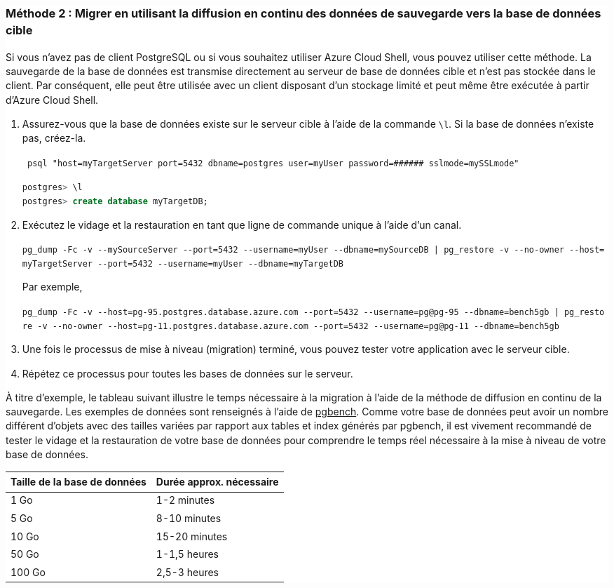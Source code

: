 ### <a name="method-2-migrate-using-streaming-the-dump-data-to-the-target-database"></a>Méthode 2 : Migrer en utilisant la diffusion en continu des données de sauvegarde vers la base de données cible

Si vous n’avez pas de client PostgreSQL ou si vous souhaitez utiliser Azure Cloud Shell, vous pouvez utiliser cette méthode. La sauvegarde de la base de données est transmise directement au serveur de base de données cible et n’est pas stockée dans le client. Par conséquent, elle peut être utilisée avec un client disposant d’un stockage limité et peut même être exécutée à partir d’Azure Cloud Shell. 

1. Assurez-vous que la base de données existe sur le serveur cible à l’aide de la commande `\l`. Si la base de données n’existe pas, créez-la.
   ```azurecli-interactive
    psql "host=myTargetServer port=5432 dbname=postgres user=myUser password=###### sslmode=mySSLmode"
    ```
    ```SQL
    postgres> \l   
    postgres> create database myTargetDB;
   ```

2. Exécutez le vidage et la restauration en tant que ligne de commande unique à l’aide d’un canal. 
    ```azurecli-interactive
    pg_dump -Fc -v --mySourceServer --port=5432 --username=myUser --dbname=mySourceDB | pg_restore -v --no-owner --host=myTargetServer --port=5432 --username=myUser --dbname=myTargetDB
    ```

    Par exemple,

    ```azurecli-interactive
    pg_dump -Fc -v --host=pg-95.postgres.database.azure.com --port=5432 --username=pg@pg-95 --dbname=bench5gb | pg_restore -v --no-owner --host=pg-11.postgres.database.azure.com --port=5432 --username=pg@pg-11 --dbname=bench5gb
    ```  
3. Une fois le processus de mise à niveau (migration) terminé, vous pouvez tester votre application avec le serveur cible. 
4. Répétez ce processus pour toutes les bases de données sur le serveur.

 À titre d’exemple, le tableau suivant illustre le temps nécessaire à la migration à l’aide de la méthode de diffusion en continu de la sauvegarde. Les exemples de données sont renseignés à l’aide de [pgbench](https://www.postgresql.org/docs/10/pgbench.html). Comme votre base de données peut avoir un nombre différent d’objets avec des tailles variées par rapport aux tables et index générés par pgbench, il est vivement recommandé de tester le vidage et la restauration de votre base de données pour comprendre le temps réel nécessaire à la mise à niveau de votre base de données. 

| **Taille de la base de données** | **Durée approx. nécessaire** | 
| ----- | ------ |
| 1 Go  | 1-2 minutes |
| 5 Go | 8-10 minutes |
| 10 Go | 15-20 minutes |
| 50 Go | 1-1,5 heures |
| 100 Go | 2,5-3 heures|
   